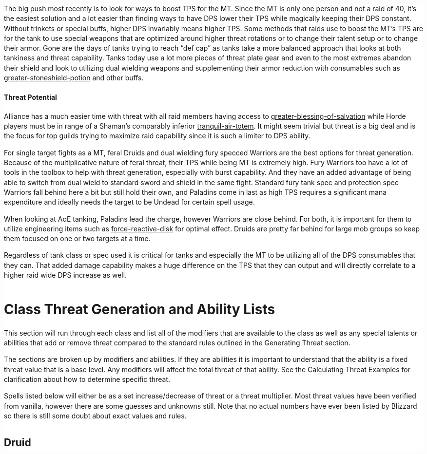 The big push most recently is to look for ways to boost TPS for the MT. Since the MT is only one person and not a raid of 40, it’s the easiest solution and a lot easier than finding ways to have DPS lower their TPS while magically keeping their DPS constant. Without trinkets or special buffs, higher DPS invariably means higher TPS. Some methods that raids use to boost the MT’s TPS are for the tank to use special weapons that are optimized around higher threat rotations or to change their talent setup or to change their armor. Gone are the days of tanks trying to reach “def cap” as tanks take a more balanced approach that looks at both tankiness and threat capability. Tanks today use a lot more pieces of threat plate gear and even to the most extremes abandon their shield and look to utilizing dual wielding weapons and supplementing their armor reduction with consumables such as [greater-stoneshield-potion](https://warcraftdb.com/classic/item/13455) and other buffs.

#### Threat Potential

Alliance has a much easier time with threat with all raid members having access to [greater-blessing-of-salvation](https://warcraftdb.com/classic/spell/25895) while Horde players must be in range of a Shaman’s comparably inferior [tranquil-air-totem](https://warcraftdb.com/classic/spell/25908). It might seem trivial but threat is a big deal and is the focus for top guilds trying to maximize raid capability since it is such a limiter to DPS ability.

For single target fights as a MT, feral Druids and dual wielding fury specced Warriors are the best options for threat generation. Because of the multiplicative nature of feral threat, their TPS while being MT is extremely high. Fury Warriors too have a lot of tools in the toolbox to help with threat generation, especially with burst capability. And they have an added advantage of being able to switch from dual wield to standard sword and shield in the same fight. Standard fury tank spec and protection spec Warriors fall behind here a bit but still hold their own, and Paladins come in last as high TPS requires a significant mana expenditure and ideally needs the target to be Undead for certain spell usage.

When looking at AoE tanking, Paladins lead the charge, however Warriors are close behind. For both, it is important for them to utilize engineering items such as [force-reactive-disk](https://warcraftdb.com/classic/item/18168) for optimal effect. Druids are pretty far behind for large mob groups so keep them focused on one or two targets at a time.

Regardless of tank class or spec used it is critical for tanks and especially the MT to be utilizing all of the DPS consumables that they can. That added damage capability makes a huge difference on the TPS that they can output and will directly correlate to a higher raid wide DPS increase as well.

Class Threat Generation and Ability Lists
=========================================

This section will run through each class and list all of the modifiers that are available to the class as well as any special talents or abilities that add or remove threat compared to the standard rules outlined in the Generating Threat section.

The sections are broken up by modifiers and abilities. If they are abilities it is important to understand that the ability is a fixed threat value that is a base level. Any modifiers will affect the total threat of that ability. See the Calculating Threat Examples for clarification about how to determine specific threat.

Spells listed below will either be as a set increase/decrease of threat or a threat multiplier. Most threat values have been verified from vanilla, however there are some guesses and unknowns still. Note that no actual numbers have ever been listed by Blizzard so there is still some doubt about exact values and rules.

Druid
-----

